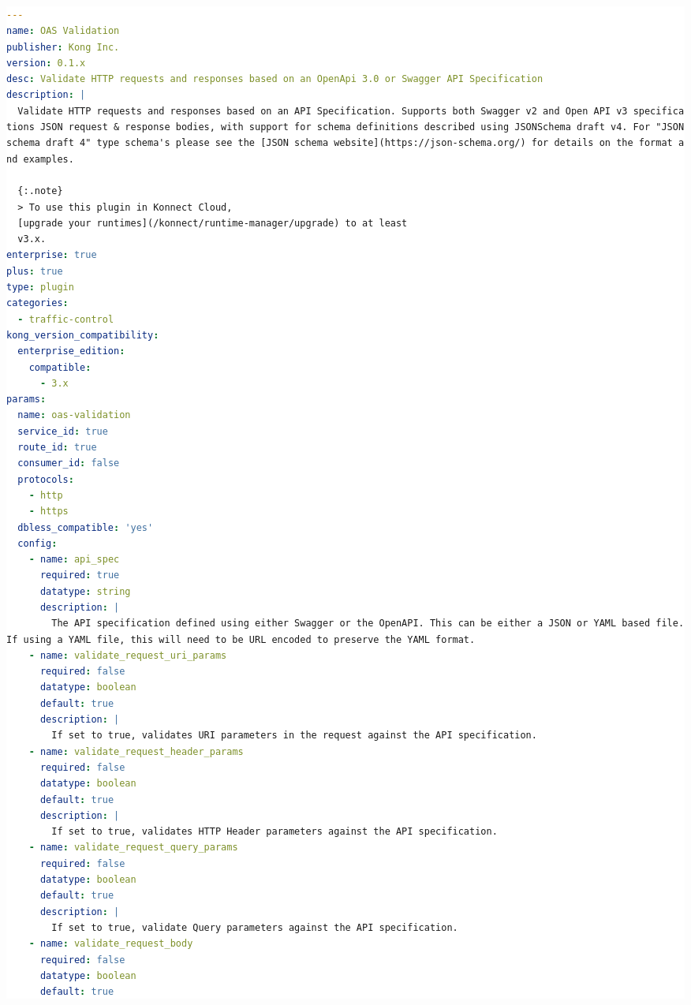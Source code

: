 ```yaml
---
name: OAS Validation
publisher: Kong Inc.
version: 0.1.x
desc: Validate HTTP requests and responses based on an OpenApi 3.0 or Swagger API Specification
description: |
  Validate HTTP requests and responses based on an API Specification. Supports both Swagger v2 and Open API v3 specifications JSON request & response bodies, with support for schema definitions described using JSONSchema draft v4. For "JSON schema draft 4" type schema's please see the [JSON schema website](https://json-schema.org/) for details on the format and examples.

  {:.note}
  > To use this plugin in Konnect Cloud,
  [upgrade your runtimes](/konnect/runtime-manager/upgrade) to at least
  v3.x.
enterprise: true
plus: true
type: plugin
categories:
  - traffic-control
kong_version_compatibility:
  enterprise_edition:
    compatible:
      - 3.x
params:
  name: oas-validation
  service_id: true
  route_id: true
  consumer_id: false
  protocols:
    - http
    - https
  dbless_compatible: 'yes'
  config:
    - name: api_spec
      required: true
      datatype: string
      description: |
        The API specification defined using either Swagger or the OpenAPI. This can be either a JSON or YAML based file. If using a YAML file, this will need to be URL encoded to preserve the YAML format.
    - name: validate_request_uri_params
      required: false
      datatype: boolean
      default: true
      description: |
        If set to true, validates URI parameters in the request against the API specification.
    - name: validate_request_header_params
      required: false
      datatype: boolean
      default: true
      description: |
        If set to true, validates HTTP Header parameters against the API specification.
    - name: validate_request_query_params
      required: false
      datatype: boolean
      default: true
      description: |
        If set to true, validate Query parameters against the API specification.
    - name: validate_request_body
      required: false
      datatype: boolean
      default: true
```
